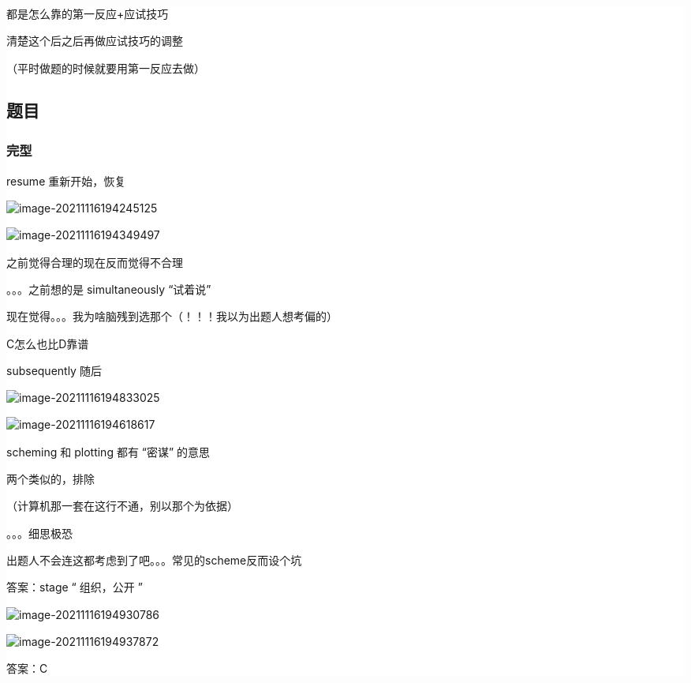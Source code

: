 都是怎么靠的第一反应+应试技巧

清楚这个后之后再做应试技巧的调整

（平时做题的时候就要用第一反应去做）





## 题目

### 完型

resume 重新开始，恢复





![image-20211116194245125](https://gitee.com/simple_one1/pic/raw/master/image-20211116194245125.png)

![image-20211116194349497](https://gitee.com/simple_one1/pic/raw/master/image-20211116194349497.png)

之前觉得合理的现在反而觉得不合理

。。。之前想的是 simultaneously “试着说”

现在觉得。。。我为啥脑残到选那个（！！！我以为出题人想考偏的）

C怎么也比D靠谱

subsequently 随后





![image-20211116194833025](https://gitee.com/simple_one1/pic/raw/master/image-20211116194833025.png)

![image-20211116194618617](https://gitee.com/simple_one1/pic/raw/master/image-20211116194618617.png)

scheming 和 plotting 都有 “密谋” 的意思

两个类似的，排除

（计算机那一套在这行不通，别以那个为依据）

。。。细思极恐

出题人不会连这都考虑到了吧。。。常见的scheme反而设个坑

答案：stage “ 组织，公开 ”





![image-20211116194930786](https://gitee.com/simple_one1/pic/raw/master/image-20211116194930786.png)

![image-20211116194937872](https://gitee.com/simple_one1/pic/raw/master/image-20211116194937872.png)

答案：C
